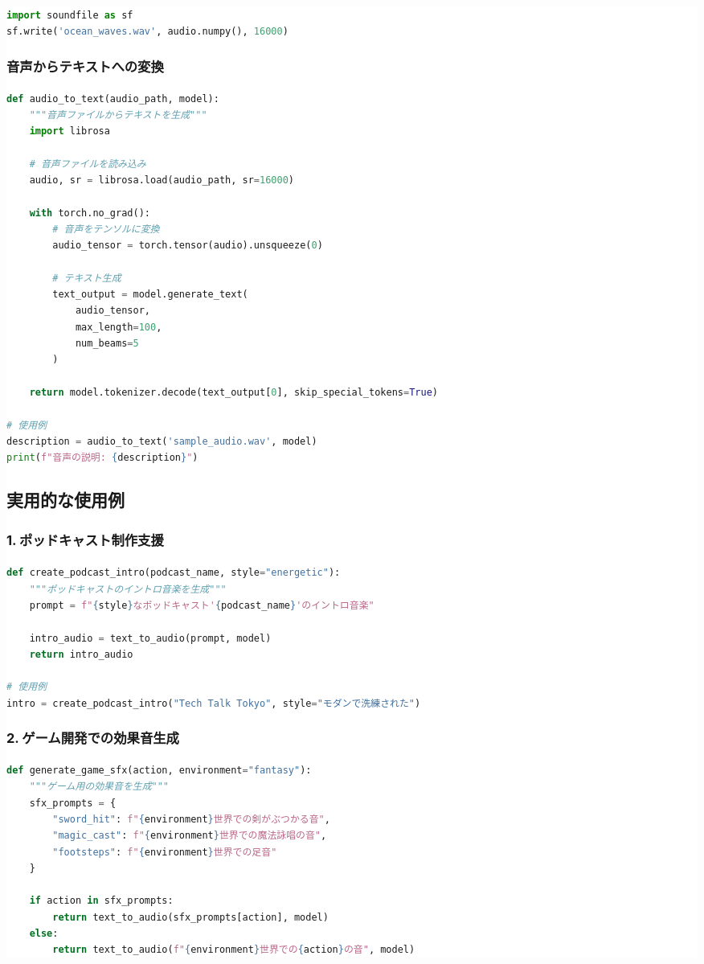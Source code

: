 ```python
import soundfile as sf
sf.write('ocean_waves.wav', audio.numpy(), 16000)
```

### 音声からテキストへの変換

```python
def audio_to_text(audio_path, model):
    """音声ファイルからテキストを生成"""
    import librosa
    
    # 音声ファイルを読み込み
    audio, sr = librosa.load(audio_path, sr=16000)
    
    with torch.no_grad():
        # 音声をテンソルに変換
        audio_tensor = torch.tensor(audio).unsqueeze(0)
        
        # テキスト生成
        text_output = model.generate_text(
            audio_tensor,
            max_length=100,
            num_beams=5
        )
        
    return model.tokenizer.decode(text_output[0], skip_special_tokens=True)

# 使用例
description = audio_to_text('sample_audio.wav', model)
print(f"音声の説明: {description}")
```

## 実用的な使用例

### 1. ポッドキャスト制作支援

```python
def create_podcast_intro(podcast_name, style="energetic"):
    """ポッドキャストのイントロ音楽を生成"""
    prompt = f"{style}なポッドキャスト'{podcast_name}'のイントロ音楽"
    
    intro_audio = text_to_audio(prompt, model)
    return intro_audio

# 使用例
intro = create_podcast_intro("Tech Talk Tokyo", style="モダンで洗練された")
```

### 2. ゲーム開発での効果音生成

```python
def generate_game_sfx(action, environment="fantasy"):
    """ゲーム用の効果音を生成"""
    sfx_prompts = {
        "sword_hit": f"{environment}世界での剣がぶつかる音",
        "magic_cast": f"{environment}世界での魔法詠唱の音",
        "footsteps": f"{environment}世界での足音"
    }
    
    if action in sfx_prompts:
        return text_to_audio(sfx_prompts[action], model)
    else:
        return text_to_audio(f"{environment}世界での{action}の音", model)
```
